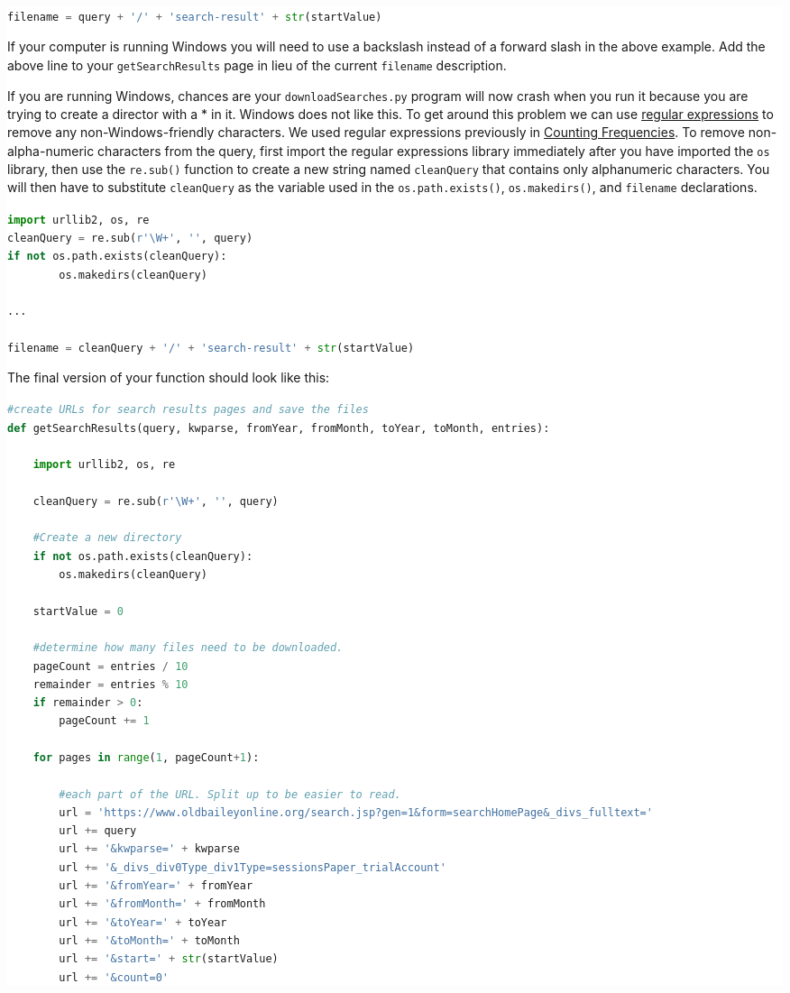 ``` python
filename = query + '/' + 'search-result' + str(startValue)
```

If your computer is running Windows you will need to use a backslash
instead of a forward slash in the above example. Add the above line to
your `getSearchResults` page in lieu of the current `filename` description.

If you are running Windows, chances are your `downloadSearches.py`
program will now crash when you run it because you are trying to create
a director with a \* in it. Windows does not like this. To get around
this problem we can use [regular expressions][] to remove any
non-Windows-friendly characters. We used regular expressions previously
in [Counting Frequencies][]. To remove non-alpha-numeric characters from
the query, first import the regular expressions library immediately
after you have imported the `os` library, then use the `re.sub()` function
to create a new string named `cleanQuery` that contains only alphanumeric
characters. You will then have to substitute `cleanQuery` as the variable
used in the `os.path.exists()`, `os.makedirs()`, and `filename` declarations.

``` python
import urllib2, os, re
cleanQuery = re.sub(r'\W+', '', query)
if not os.path.exists(cleanQuery):
        os.makedirs(cleanQuery)

...

filename = cleanQuery + '/' + 'search-result' + str(startValue)
```

The final version of your function should look like this:

``` python
#create URLs for search results pages and save the files
def getSearchResults(query, kwparse, fromYear, fromMonth, toYear, toMonth, entries):

    import urllib2, os, re

    cleanQuery = re.sub(r'\W+', '', query)

    #Create a new directory
    if not os.path.exists(cleanQuery):
        os.makedirs(cleanQuery)

    startValue = 0

    #determine how many files need to be downloaded.
    pageCount = entries / 10
    remainder = entries % 10
    if remainder > 0:
        pageCount += 1

    for pages in range(1, pageCount+1):

        #each part of the URL. Split up to be easier to read.
        url = 'https://www.oldbaileyonline.org/search.jsp?gen=1&form=searchHomePage&_divs_fulltext='
        url += query
        url += '&kwparse=' + kwparse
        url += '&_divs_div0Type_div1Type=sessionsPaper_trialAccount'
        url += '&fromYear=' + fromYear
        url += '&fromMonth=' + fromMonth
        url += '&toYear=' + toYear
        url += '&toMonth=' + toMonth
        url += '&start=' + str(startValue)
        url += '&count=0'
```

  [Old Bailey Online]: http://www.oldbaileyonline.org/
  [Automated Downloading with WGET]: ../lessons/automated-downloading-with-wget
  [Benjamin Bowsey’s case]: http://www.oldbaileyonline.org/browse.jsp?id=t17800628-33&div=t17800628-33
  [advanced search form]: http://www.oldbaileyonline.org/forms/formMain.jsp
  [Viewing HTML Files]: ../lessons/viewing-html-files
  [Working with Webpages]: ../lessons/working-with-web-pages
  [From HTML to a List of Words 2]: ../lessons/from-html-to-list-of-words-2
  [modulo]: http://docs.python.org/release/2.5.2/ref/binary.html
  [range]: http://docs.python.org/2/tutorial/controlflow.html#the-range-function
  [regular expressions]: http://docs.python.org/2/library/re.html
  [Counting Frequencies]: ../lessons/counting-frequencies
  [time out]: http://www.checkupdown.com/status/E408.html
  [Python Programming Basics]: http://programminghistorian.org/lessons/introduction-and-installation
  [try / except]: http://docs.python.org/tutorial/errors.html
